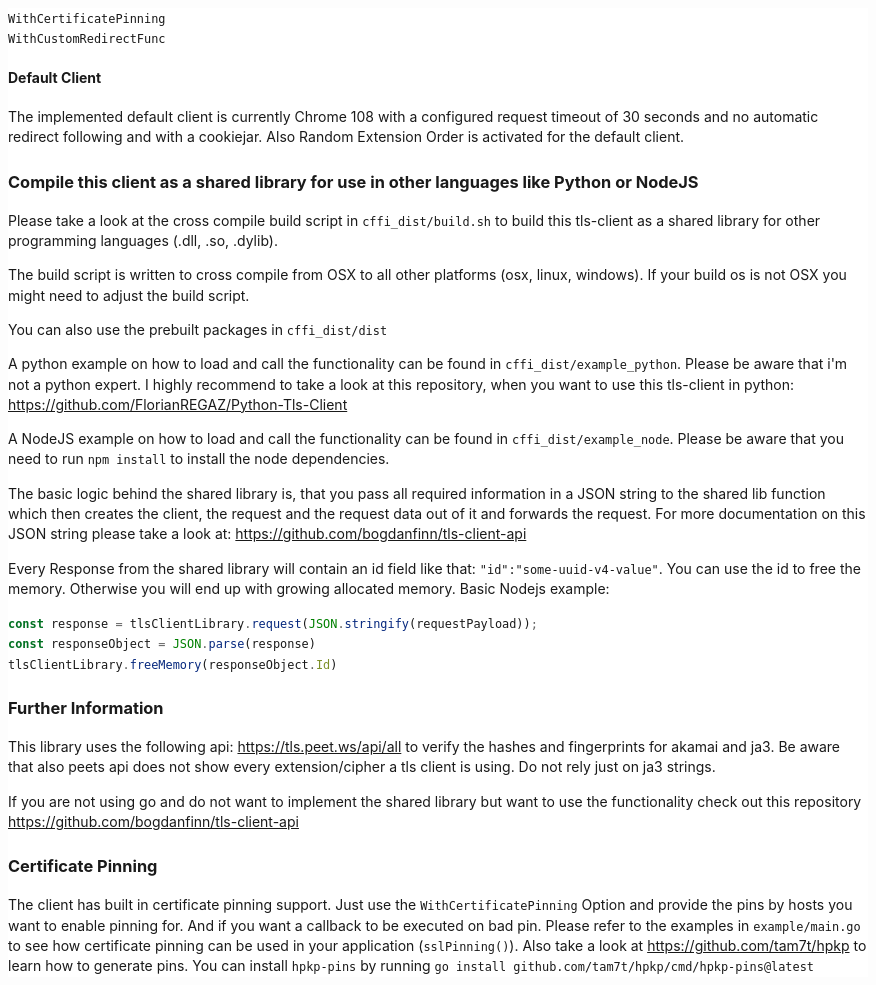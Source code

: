 ```go
WithCertificatePinning
WithCustomRedirectFunc
```

#### Default Client
The implemented default client is currently Chrome 108 with a configured request timeout of 30 seconds and no automatic redirect following and with a cookiejar. Also Random Extension Order is activated for the default client.

### Compile this client as a shared library for use in other languages like Python or NodeJS
Please take a look at the cross compile build script in `cffi_dist/build.sh` to build this tls-client as a shared library for other programming languages (.dll, .so, .dylib).

The build script is written to cross compile from OSX to all other platforms (osx, linux, windows). If your build os is not OSX you might need to adjust the build script.

You can also use the prebuilt packages in `cffi_dist/dist`

A python example on how to load and call the functionality can be found in `cffi_dist/example_python`. Please be aware that i'm not a python expert.
I highly recommend to take a look at this repository, when you want to use this tls-client in python: https://github.com/FlorianREGAZ/Python-Tls-Client

A NodeJS example on how to load and call the functionality can be found in `cffi_dist/example_node`. Please be aware that you need to run `npm install` to install the node dependencies.

The basic logic behind the shared library is, that you pass all required information in a JSON string to the shared lib function which then creates the client, the request and the request data out of it and forwards the request.
For more documentation on this JSON string please take a look at: https://github.com/bogdanfinn/tls-client-api

Every Response from the shared library will contain an id field like that: `"id":"some-uuid-v4-value"`. You can use the id to free the memory. Otherwise you will end up with growing allocated memory.
Basic Nodejs example:
```js
const response = tlsClientLibrary.request(JSON.stringify(requestPayload));
const responseObject = JSON.parse(response)
tlsClientLibrary.freeMemory(responseObject.Id)
```

### Further Information

This library uses the following api: https://tls.peet.ws/api/all to verify the hashes and fingerprints for akamai and
ja3. Be aware that also peets api does not show every extension/cipher a tls client is using. Do not rely just on ja3 strings.

If you are not using go and do not want to implement the shared library but want to use the functionality check out this repository https://github.com/bogdanfinn/tls-client-api

### Certificate Pinning
The client has built in certificate pinning support. Just use the `WithCertificatePinning` Option and provide the pins by hosts you want to enable pinning for. And if you want a callback to be executed on bad pin.
Please refer to the examples in `example/main.go` to see how certificate pinning can be used in your application (`sslPinning()`).
Also take a look at https://github.com/tam7t/hpkp to learn how to generate pins.
You can install `hpkp-pins` by running `go install github.com/tam7t/hpkp/cmd/hpkp-pins@latest`
